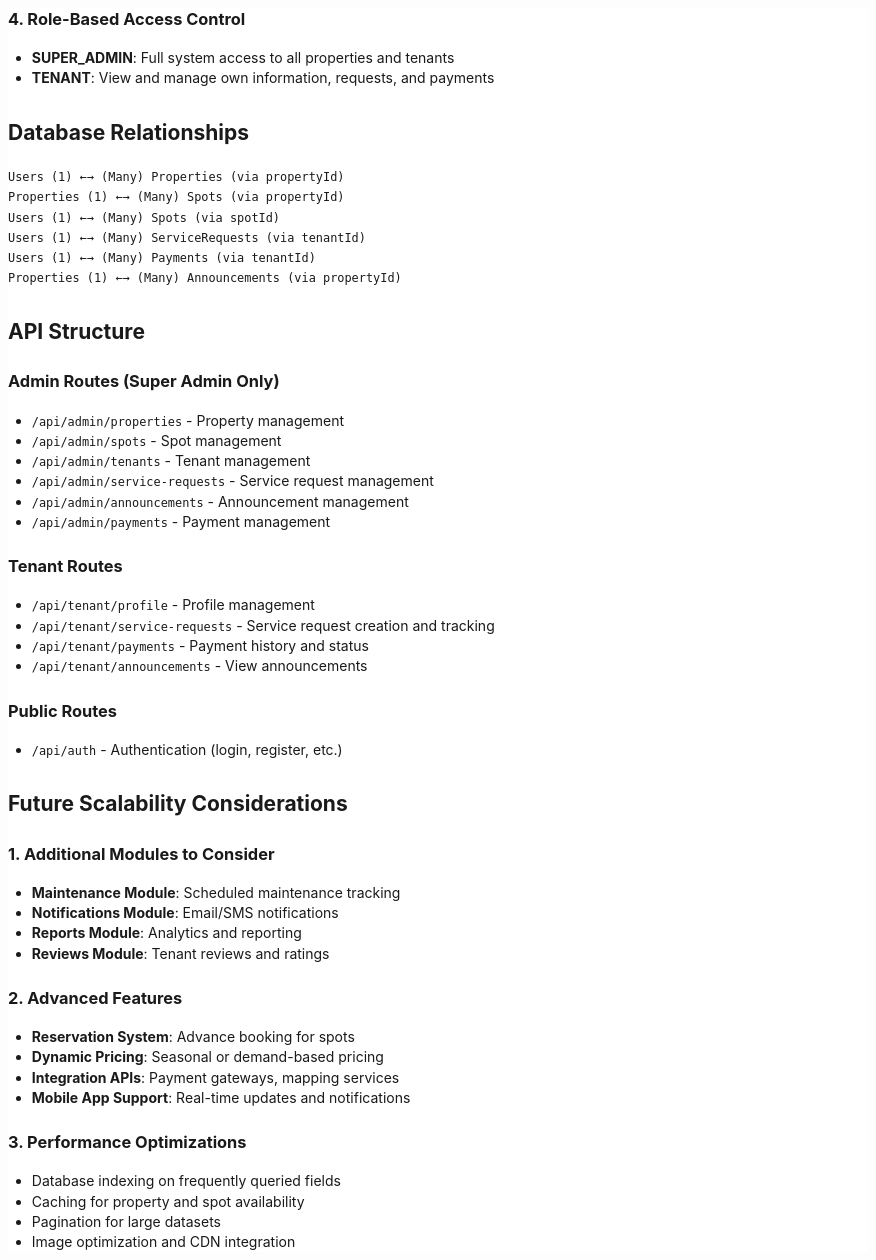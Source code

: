 ### 4. Role-Based Access Control

- **SUPER_ADMIN**: Full system access to all properties and tenants
- **TENANT**: View and manage own information, requests, and payments

## Database Relationships

```
Users (1) ←→ (Many) Properties (via propertyId)
Properties (1) ←→ (Many) Spots (via propertyId)
Users (1) ←→ (Many) Spots (via spotId)
Users (1) ←→ (Many) ServiceRequests (via tenantId)
Users (1) ←→ (Many) Payments (via tenantId)
Properties (1) ←→ (Many) Announcements (via propertyId)
```

## API Structure

### Admin Routes (Super Admin Only)

- `/api/admin/properties` - Property management
- `/api/admin/spots` - Spot management
- `/api/admin/tenants` - Tenant management
- `/api/admin/service-requests` - Service request management
- `/api/admin/announcements` - Announcement management
- `/api/admin/payments` - Payment management

### Tenant Routes

- `/api/tenant/profile` - Profile management
- `/api/tenant/service-requests` - Service request creation and tracking
- `/api/tenant/payments` - Payment history and status
- `/api/tenant/announcements` - View announcements

### Public Routes

- `/api/auth` - Authentication (login, register, etc.)

## Future Scalability Considerations

### 1. Additional Modules to Consider

- **Maintenance Module**: Scheduled maintenance tracking
- **Notifications Module**: Email/SMS notifications
- **Reports Module**: Analytics and reporting
- **Reviews Module**: Tenant reviews and ratings

### 2. Advanced Features

- **Reservation System**: Advance booking for spots
- **Dynamic Pricing**: Seasonal or demand-based pricing
- **Integration APIs**: Payment gateways, mapping services
- **Mobile App Support**: Real-time updates and notifications

### 3. Performance Optimizations

- Database indexing on frequently queried fields
- Caching for property and spot availability
- Pagination for large datasets
- Image optimization and CDN integration
